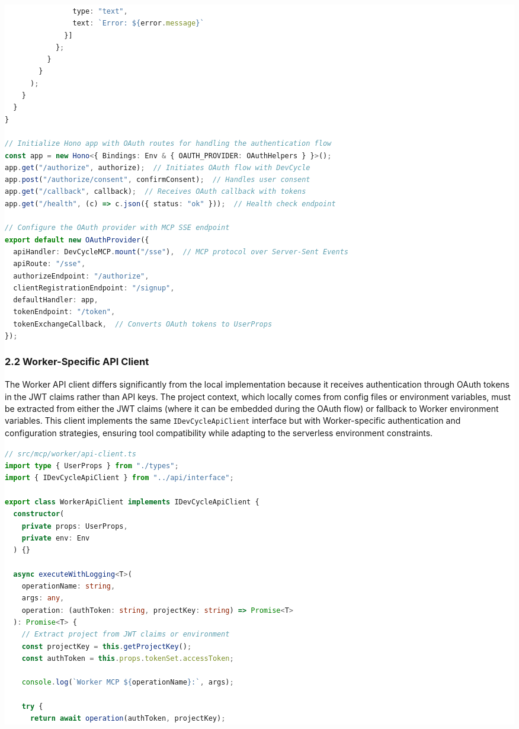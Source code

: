 ```typescript
                type: "text",
                text: `Error: ${error.message}`
              }]
            };
          }
        }
      );
    }
  }
}

// Initialize Hono app with OAuth routes for handling the authentication flow
const app = new Hono<{ Bindings: Env & { OAUTH_PROVIDER: OAuthHelpers } }>();
app.get("/authorize", authorize);  // Initiates OAuth flow with DevCycle
app.post("/authorize/consent", confirmConsent);  // Handles user consent
app.get("/callback", callback);  // Receives OAuth callback with tokens
app.get("/health", (c) => c.json({ status: "ok" }));  // Health check endpoint

// Configure the OAuth provider with MCP SSE endpoint
export default new OAuthProvider({
  apiHandler: DevCycleMCP.mount("/sse"),  // MCP protocol over Server-Sent Events
  apiRoute: "/sse",
  authorizeEndpoint: "/authorize",
  clientRegistrationEndpoint: "/signup",
  defaultHandler: app,
  tokenEndpoint: "/token",
  tokenExchangeCallback,  // Converts OAuth tokens to UserProps
});
```

### 2.2 Worker-Specific API Client

The Worker API client differs significantly from the local implementation because it receives authentication through OAuth tokens in the JWT claims rather than API keys. The project context, which locally comes from config files or environment variables, must be extracted from either the JWT claims (where it can be embedded during the OAuth flow) or fallback to Worker environment variables. This client implements the same `IDevCycleApiClient` interface but with Worker-specific authentication and configuration strategies, ensuring tool compatibility while adapting to the serverless environment constraints.

```typescript
// src/mcp/worker/api-client.ts
import type { UserProps } from "./types";
import { IDevCycleApiClient } from "../api/interface";

export class WorkerApiClient implements IDevCycleApiClient {
  constructor(
    private props: UserProps,
    private env: Env
  ) {}
  
  async executeWithLogging<T>(
    operationName: string,
    args: any,
    operation: (authToken: string, projectKey: string) => Promise<T>
  ): Promise<T> {
    // Extract project from JWT claims or environment
    const projectKey = this.getProjectKey();
    const authToken = this.props.tokenSet.accessToken;
    
    console.log(`Worker MCP ${operationName}:`, args);
    
    try {
      return await operation(authToken, projectKey);
```